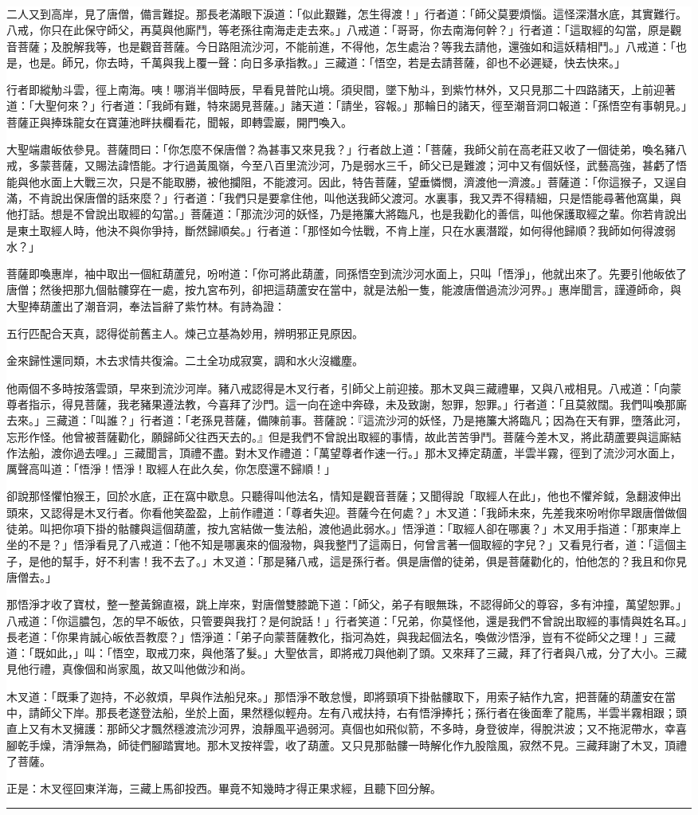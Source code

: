 二人又到高岸，見了唐僧，備言難捉。那長老滿眼下淚道：「似此艱難，怎生得渡！」行者道：「師父莫要煩惱。這怪深潛水底，其實難行。八戒，你只在此保守師父，再莫與他廝鬥，等老孫往南海走走去來。」八戒道：「哥哥，你去南海何幹？」行者道：「這取經的勾當，原是觀音菩薩；及脫解我等，也是觀音菩薩。今日路阻流沙河，不能前進，不得他，怎生處治？等我去請他，還強如和這妖精相鬥。」八戒道：「也是，也是。師兄，你去時，千萬與我上覆一聲：向日多承指教。」三藏道：「悟空，若是去請菩薩，卻也不必遲疑，快去快來。」

行者即縱觔斗雲，徑上南海。咦！哪消半個時辰，早看見普陀山境。須臾間，墜下觔斗，到紫竹林外，又只見那二十四路諸天，上前迎著道：「大聖何來？」行者道：「我師有難，特來謁見菩薩。」諸天道：「請坐，容報。」那輪日的諸天，徑至潮音洞口報道：「孫悟空有事朝見。」菩薩正與捧珠龍女在寶蓮池畔扶欄看花，聞報，即轉雲巖，開門喚入。

大聖端肅皈依參見。菩薩問曰：「你怎麼不保唐僧？為甚事又來見我？」行者啟上道：「菩薩，我師父前在高老莊又收了一個徒弟，喚名豬八戒，多蒙菩薩，又賜法諱悟能。才行過黃風嶺，今至八百里流沙河，乃是弱水三千，師父已是難渡；河中又有個妖怪，武藝高強，甚虧了悟能與他水面上大戰三次，只是不能取勝，被他攔阻，不能渡河。因此，特告菩薩，望垂憐憫，濟渡他一濟渡。」菩薩道：「你這猴子，又逞自滿，不肯說出保唐僧的話來麼？」行者道：「我們只是要拿住他，叫他送我師父渡河。水裏事，我又弄不得精細，只是悟能尋著他窩巢，與他打話。想是不曾說出取經的勾當。」菩薩道：「那流沙河的妖怪，乃是捲簾大將臨凡，也是我勸化的善信，叫他保護取經之輩。你若肯說出是東土取經人時，他決不與你爭持，斷然歸順矣。」行者道：「那怪如今怯戰，不肯上崖，只在水裏潛蹤，如何得他歸順？我師如何得渡弱水？」

菩薩即喚惠岸，袖中取出一個紅葫蘆兒，吩咐道：「你可將此葫蘆，同孫悟空到流沙河水面上，只叫「悟淨」，他就出來了。先要引他皈依了唐僧；然後把那九個骷髏穿在一處，按九宮布列，卻把這葫蘆安在當中，就是法船一隻，能渡唐僧過流沙河界。」惠岸聞言，謹遵師命，與大聖捧葫蘆出了潮音洞，奉法旨辭了紫竹林。有詩為證：

五行匹配合天真，認得從前舊主人。煉己立基為妙用，辨明邪正見原因。

金來歸性還同類，木去求情共復淪。二土全功成寂寞，調和水火沒纖塵。

他兩個不多時按落雲頭，早來到流沙河岸。豬八戒認得是木叉行者，引師父上前迎接。那木叉與三藏禮畢，又與八戒相見。八戒道：「向蒙尊者指示，得見菩薩，我老豬果遵法教，今喜拜了沙門。這一向在途中奔碌，未及致謝，恕罪，恕罪。」行者道：「且莫敘闊。我們叫喚那廝去來。」三藏道：「叫誰？」行者道：「老孫見菩薩，備陳前事。菩薩說：『這流沙河的妖怪，乃是捲簾大將臨凡；因為在天有罪，墮落此河，忘形作怪。他曾被菩薩勸化，願歸師父往西天去的。』但是我們不曾說出取經的事情，故此苦苦爭鬥。菩薩今差木叉，將此葫蘆要與這廝結作法船，渡你過去哩。」三藏聞言，頂禮不盡。對木叉作禮道：「萬望尊者作速一行。」那木叉捧定葫蘆，半雲半霧，徑到了流沙河水面上，厲聲高叫道：「悟淨！悟淨！取經人在此久矣，你怎麼還不歸順！」

卻說那怪懼怕猴王，回於水底，正在窩中歇息。只聽得叫他法名，情知是觀音菩薩；又聞得說「取經人在此」，他也不懼斧鉞，急翻波伸出頭來，又認得是木叉行者。你看他笑盈盈，上前作禮道：「尊者失迎。菩薩今在何處？」木叉道：「我師未來，先差我來吩咐你早跟唐僧做個徒弟。叫把你項下掛的骷髏與這個葫蘆，按九宮結做一隻法船，渡他過此弱水。」悟淨道：「取經人卻在哪裏？」木叉用手指道：「那東岸上坐的不是？」悟淨看見了八戒道：「他不知是哪裏來的個潑物，與我整鬥了這兩日，何曾言著一個取經的字兒？」又看見行者，道：「這個主子，是他的幫手，好不利害！我不去了。」木叉道：「那是豬八戒，這是孫行者。俱是唐僧的徒弟，俱是菩薩勸化的，怕他怎的？我且和你見唐僧去。」

那悟淨才收了寶杖，整一整黃錦直裰，跳上岸來，對唐僧雙膝跪下道：「師父，弟子有眼無珠，不認得師父的尊容，多有沖撞，萬望恕罪。」八戒道：「你這膿包，怎的早不皈依，只管要與我打？是何說話！」行者笑道：「兄弟，你莫怪他，還是我們不曾說出取經的事情與姓名耳。」長老道：「你果肯誠心皈依吾教麼？」悟淨道：「弟子向蒙菩薩教化，指河為姓，與我起個法名，喚做沙悟淨，豈有不從師父之理！」三藏道：「既如此，」叫：「悟空，取戒刀來，與他落了髮。」大聖依言，即將戒刀與他剃了頭。又來拜了三藏，拜了行者與八戒，分了大小。三藏見他行禮，真像個和尚家風，故又叫他做沙和尚。

木叉道：「既秉了迦持，不必敘煩，早與作法船兒來。」那悟淨不敢怠慢，即將頸項下掛骷髏取下，用索子結作九宮，把菩薩的葫蘆安在當中，請師父下岸。那長老遂登法船，坐於上面，果然穩似輕舟。左有八戒扶持，右有悟淨捧托；孫行者在後面牽了龍馬，半雲半霧相跟；頭直上又有木叉擁護：那師父才飄然穩渡流沙河界，浪靜風平過弱河。真個也如飛似箭，不多時，身登彼岸，得脫洪波；又不拖泥帶水，幸喜腳乾手燥，清淨無為，師徒們腳踏實地。那木叉按祥雲，收了葫蘆。又只見那骷髏一時解化作九股陰風，寂然不見。三藏拜謝了木叉，頂禮了菩薩。

正是：木叉徑回東洋海，三藏上馬卻投西。畢竟不知幾時才得正果求經，且聽下回分解。

* * *

